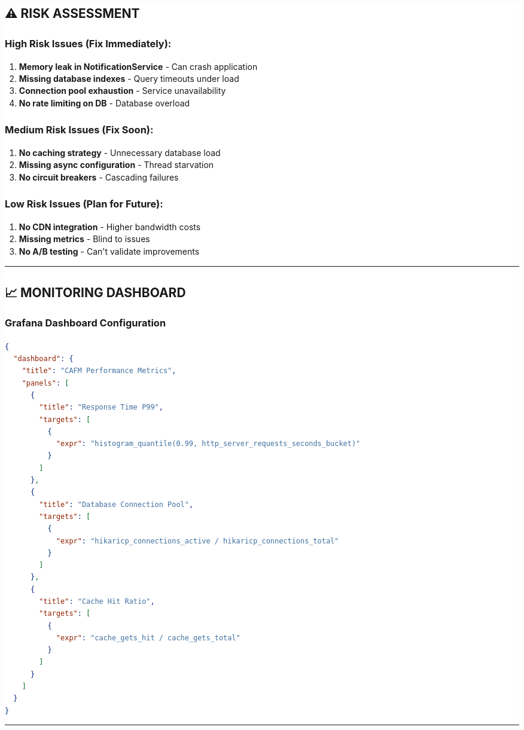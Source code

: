 
## ⚠️ RISK ASSESSMENT

### High Risk Issues (Fix Immediately):
1. **Memory leak in NotificationService** - Can crash application
2. **Missing database indexes** - Query timeouts under load
3. **Connection pool exhaustion** - Service unavailability
4. **No rate limiting on DB** - Database overload

### Medium Risk Issues (Fix Soon):
1. **No caching strategy** - Unnecessary database load
2. **Missing async configuration** - Thread starvation
3. **No circuit breakers** - Cascading failures

### Low Risk Issues (Plan for Future):
1. **No CDN integration** - Higher bandwidth costs
2. **Missing metrics** - Blind to issues
3. **No A/B testing** - Can't validate improvements

---

## 📈 MONITORING DASHBOARD

### Grafana Dashboard Configuration
```json
{
  "dashboard": {
    "title": "CAFM Performance Metrics",
    "panels": [
      {
        "title": "Response Time P99",
        "targets": [
          {
            "expr": "histogram_quantile(0.99, http_server_requests_seconds_bucket)"
          }
        ]
      },
      {
        "title": "Database Connection Pool",
        "targets": [
          {
            "expr": "hikaricp_connections_active / hikaricp_connections_total"
          }
        ]
      },
      {
        "title": "Cache Hit Ratio",
        "targets": [
          {
            "expr": "cache_gets_hit / cache_gets_total"
          }
        ]
      }
    ]
  }
}
```

---